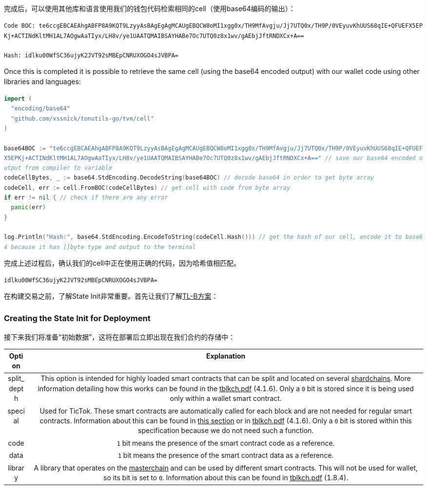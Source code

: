 完成后，可以使用其他库和语言使用我们的钱包代码检索相同的cell（使用base64编码的输出）：

```text
Code BOC: te6ccgEBCAEAhgABFP8A9KQT9LzyyAsBAgEgAgMCAUgEBQCW8oMI1xgg0x/TH9MfAvgju/Jj7UTQ0x/TH9P/0VEyuvKhUUS68qIE+QFUEFX5EPKj+ACTINdKltMH1AL7AOgwAaTIyx/LH8v/ye1UAATQMAIBSAYHABe7Oc7UTQ0z8x1wv/gAEbjJftRNDXCx+A==

Hash: idlku00WfSC36ujyK2JVT92sMBEpCNRUXOGO4sJVBPA=
```

Once this is completed it is possible to retrieve the same cell (using the base64 encoded output) with our wallet code using other libraries and languages:

<Tabs groupId="code-examples">
<TabItem value="go" label="Golang">

```go
import (
  "encoding/base64"
  "github.com/xssnick/tonutils-go/tvm/cell"
)

base64BOC := "te6ccgEBCAEAhgABFP8A9KQT9LzyyAsBAgEgAgMCAUgEBQCW8oMI1xgg0x/TH9MfAvgju/Jj7UTQ0x/TH9P/0VEyuvKhUUS68qIE+QFUEFX5EPKj+ACTINdKltMH1AL7AOgwAaTIyx/LH8v/ye1UAATQMAIBSAYHABe7Oc7UTQ0z8x1wv/gAEbjJftRNDXCx+A==" // save our base64 encoded output from compiler to variable
codeCellBytes, _ := base64.StdEncoding.DecodeString(base64BOC) // decode base64 in order to get byte array
codeCell, err := cell.FromBOC(codeCellBytes) // get cell with code from byte array
if err != nil { // check if there are any error
  panic(err) 
}

log.Println("Hash:", base64.StdEncoding.EncodeToString(codeCell.Hash())) // get the hash of our cell, encode it to base64 because it has []byte type and output to the terminal
```




完成上述过程后，确认我们的cell中正在使用正确的代码，因为哈希值相匹配。

```text
idlku00WfSC36ujyK2JVT92sMBEpCNRUXOGO4sJVBPA=
```

在构建交易之前，了解State Init非常重要。首先让我们了解[TL-B方案](https://github.com/ton-blockchain/ton/blob/24dc184a2ea67f9c47042b4104bbb4d82289fac1/crypto/block/block.tlb#L141-L143)：

### Creating the State Init for Deployment

接下来我们将准备“初始数据”，这将在部署后立即出现在我们合约的存储中：

|              Option              |                                                                                                                                                                                                                                                           Explanation                                                                                                                                                                                                                                                          |
| :------------------------------: | :----------------------------------------------------------------------------------------------------------------------------------------------------------------------------------------------------------------------------------------------------------------------------------------------------------------------------------------------------------------------------------------------------------------------------------------------------------------------------------------------------------------------------: |
| split_depth |             This option is intended for highly loaded smart contracts that can be split and located on several [shardchains](/learn/overviews/ton-blockchain#many-accountchains-shards).  More information detailing how this works can be found in the [tblkch.pdf](https://ton.org/tblkch.pdf) (4.1.6).  Only a `0` bit is stored since it is being used only within a wallet smart contract.             |
|              special             | Used for TicTok. These smart contracts are automatically called for each block and are not needed for regular smart contracts. Information about this can be found in [this section](/develop/data-formats/transaction-layout#tick-tock) or in [tblkch.pdf](https://ton.org/tblkch.pdf) (4.1.6). Only a `0` bit is stored within this specification because we do not need such a function. |
|               code               |                                                                                                                                                                                                                      `1` bit means the presence of the smart contract code as a reference.                                                                                                                                                                                                                     |
|               data               |                                                                                                                                                                                                                      `1` bit means the presence of the smart contract data as a reference.                                                                                                                                                                                                                     |
|              library             |                                           A library that operates on the [masterchain](/learn/overviews/ton-blockchain#masterchain-blockchain-of-blockchains)  and can be used by different smart contracts. This will not be used for wallet, so its bit is set to `0`. Information about this can be found in [tblkch.pdf](https://ton.org/tblkch.pdf) (1.8.4).                                           |
